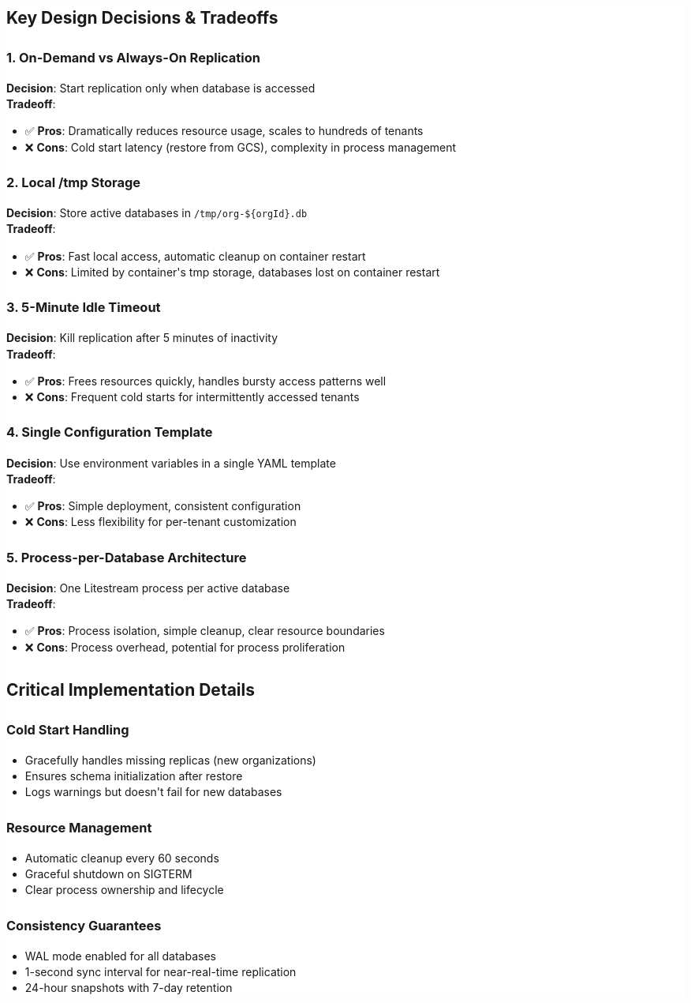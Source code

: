 ## Key Design Decisions & Tradeoffs

### 1. **On-Demand vs Always-On Replication**

**Decision**: Start replication only when database is accessed  
**Tradeoff**: 
- ✅ **Pros**: Dramatically reduces resource usage, scales to hundreds of tenants
- ❌ **Cons**: Cold start latency (restore from GCS), complexity in process management

### 2. **Local /tmp Storage**

**Decision**: Store active databases in `/tmp/org-${orgId}.db`  
**Tradeoff**:
- ✅ **Pros**: Fast local access, automatic cleanup on container restart
- ❌ **Cons**: Limited by container's tmp storage, databases lost on container restart

### 3. **5-Minute Idle Timeout**

**Decision**: Kill replication after 5 minutes of inactivity  
**Tradeoff**:
- ✅ **Pros**: Frees resources quickly, handles bursty access patterns well
- ❌ **Cons**: Frequent cold starts for intermittently accessed tenants

### 4. **Single Configuration Template**

**Decision**: Use environment variables in a single YAML template  
**Tradeoff**:
- ✅ **Pros**: Simple deployment, consistent configuration
- ❌ **Cons**: Less flexibility for per-tenant customization

### 5. **Process-per-Database Architecture**

**Decision**: One Litestream process per active database  
**Tradeoff**:
- ✅ **Pros**: Process isolation, simple cleanup, clear resource boundaries
- ❌ **Cons**: Process overhead, potential for process proliferation

## Critical Implementation Details

### Cold Start Handling
- Gracefully handles missing replicas (new organizations)
- Ensures schema initialization after restore
- Logs warnings but doesn't fail for new databases

### Resource Management
- Automatic cleanup every 60 seconds
- Graceful shutdown on SIGTERM
- Clear process ownership and lifecycle

### Consistency Guarantees
- WAL mode enabled for all databases
- 1-second sync interval for near-real-time replication
- 24-hour snapshots with 7-day retention
